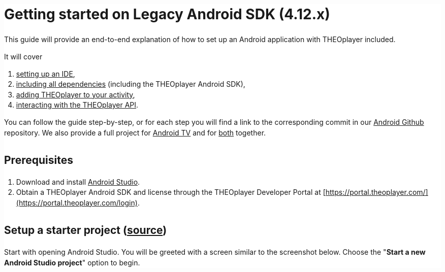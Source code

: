 # Getting started on Legacy Android SDK (4.12.x)

This guide will provide an end-to-end explanation of how to set up an Android application with THEOplayer included.

It will cover

1. [setting up an IDE](#setup-a-starter-project-source),
2. [including all dependencies](#add-theoplayer-library-to-your-application-source) (including the THEOplayer Android SDK),
3. [adding THEOplayer to your activity](#add-theoplayer-view-to-your-application-source),
4. [interacting with the THEOplayer API](#use-theoplayer-api-in-your-application).

You can follow the guide step-by-step, or for each step you will find a link to the corresponding commit in our [Android Github](https://github.com/THEOplayer/android-sdk-starter-project) repository.
We also provide a full project for [Android TV](https://github.com/THEOplayer/android-tv-sdk-starter-project) and for [both](https://github.com/THEOplayer/android-and-android-tv-sdk-starter-project) together.

## Prerequisites

1. Download and install [Android Studio](https://developer.android.com/studio/index.html).
2. Obtain a THEOplayer Android SDK and license through the THEOplayer Developer Portal at [https://portal.theoplayer.com/](https://portal.theoplayer.com/login).

## Setup a starter project ([source](https://github.com/THEOplayer/android-sdk-starter-project/tree/a235d1d449552cc0013018254f1b5eff56aadeb1))

Start with opening Android Studio.
You will be greeted with a screen similar to the screenshot below.
Choose the "**Start a new Android Studio project**" option to begin.
